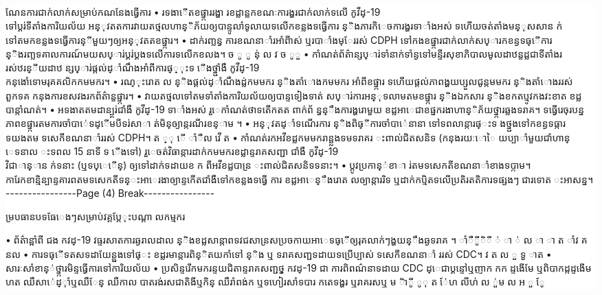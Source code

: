  
 
ណែនការជាក់លាក់សម្រាប់កណនែងធ្វើការ
• រទងាើតខផ្ន្ការរង្ហា រខដ្លាន្លកខណៈការង្ហរជាក់លាក់ទលើ កូវីដ្-19  
ទៅប្គរ់ទីតាំងការិយល័យ 
អន្ុវតតការវាយតថ្មលហាន្ិភ័យឲ្យបាន្ទូលាំទូលាយទលើកខន្លងទធ្វើការ 
ន្ិងភារកិេចការង្ហរទាាំងអស់ 
ទហើយចត់តាំងមន្ុសសាន ក់ទៅតមកខន្លងទធ្វើការន្ីមួយៗឲ្យអន្ុវតតខផ្ន្ការ។
• ដាក់រញ្លន្វ ការខណនាាំរអាំពីាស់ ឬរបាាំងមុែររស់ CDPH 
ទៅកងខផ្ន្ការជាក់លាក់សប្ារកខន្ងទធ្ើការ 
ន្ិងរញ្លទគាលការណ៍មយសប្ារ់ប្គរ់ប្គងទលើការទលើកខលង។ 
ច ូ  ូ 
នុ់   ល   វ
ច ូួ
• កាំណត់ព័ត៌ាន្សប្ារ់ទាំនាក់ទាំន្ងទៅមន្ទីរសុខាភិបាលមូលដាឋន្ខដ្លជាទីតាំងរ
រស់ឋរន្ីយដាឋ ន្សប្ារ់ផ្តល់ដ្ាំណឹងអាំពីការផ្្ុះទ ើងថ្ន្ជាំងឺ កូវីដ្-19  
កនុងេាំទោមរុគគលិកកមមករ។
• រណ្ុះរោត ល ន្ិងផ្តល់ដ្ាំណឹងដ្ល់កមមករ ន្ិងតាំោងកមមករ អាំពីខផ្ន្ការ 
ទហើយផ្តល់ភាពង្ហយប្សួលជូន្កមមករ ន្ិងតាំោងររស់ពួកទគ 
កនុងការខសវងរកព័ត៌ាន្ខផ្ន្ការ។
• វាយតថ្មលទៅតមទាំតាំងការិយល័យឲ្យបាន្ទទៀងទាត់ 
សប្ារ់ការអន្ុទលាមតមខផ្ន្ការ ន្ិងឯកសារ ន្ិងខកតប្មូវកងវះខាត 
ខដ្លបាន្កាំណត់។
• អទងាតតមដាន្ប្គរ់ជាំងឺ កូវីដ្-19  ទាាំងអស់ រួេកាំណត់ថាទតើកតត ពាក់ព័
ន្ធន្ឹងការង្ហរោមួយ ខដ្លអាេជាខផ្នករងាហាន្ិភ័យថ្ន្ការឆ្លងទរាគ។ 
ទធ្វើរេចុរបន្នភាពខផ្ន្ការតមការចាំបាេ់ទដ្ើមបីទរ់សាា ត់មិន្ឲ្យាន្ករណីរខន្ាម
។
• អន្ុវតដ្ាំទណើរការ ន្ិងពិធ្ីការចាំបាេ់នានា 
ទៅទពលាន្ការផ្ះទ ងថ្ន្ជងទៅកខន្ងទធ្ការ ទយងតម 
ទសេកីខណនាាំររស់ CDPH។ 
ត
្ុ  ើ    ាំឺល   វើ
ត
• កាំណត់រកអវីខដ្លកមមករាន្ឆ្លងទមទរាគរ ះពាល់ជិតសនិទ 
(កនុងរយៈេាៃ យប្បាាំមួយជាំហាន្ េទនាល ះទពល 15 នាទី ទ ើងទៅ) 
រួេចត់វិធាន្ការដាក់កមមករខដ្លាន្ទរាគសញ្ជា ជាំងឺ កូវីដ្-19  
 វិជាាន្ាន ក់ទនាះ (ឬទប្េើន្) ឲ្យទៅដាក់ទដាយខ ក 
ពីអវីខដ្លបាន្រ ះពាល់ជិតសនិទទនាះ។
• ប្តូវប្រកាន្់ខាា រ់តមទសេកតីខណនាាំខាងទប្កាម។ 
ការែកខាន្មិន្បាន្ទគារពតមទសេកតីទន្ះអាេរងាឲ្យាន្ទកើតជាំងឺទៅកខន្លងទធ្វើ
ការ ខដ្លអាេន្ឹងរោត លឲ្យាន្ការរិទ ឬដាក់កប្មិតទលើប្រតិរតតិការទផ្សងៗ 
ជារទោត ះអាសន្ន។
----------------Page (4) Break----------------
 
ម្របធានបទធែេងៗសម្រាប់វគ្គបែ្តុះបណ្តា លកម្មករ 
 
 
 
• ព័ត៌ាន្អាំពី ជង កវដ្-19   វធ្ទរសាតការឆ្ងរាលដាល 
ន្ិងខដ្លសាន្ភាពទវជសាន្រសប្រចកាយអាេទធ្ើឲ្យរុគលាក់ៗង្ហយន្ឹងឆ្ងទរាគ
។ 
ាំឺូីិី  ់ ា  ់   ល
ា      ា   ត   ាំវ   គ  នល
• ការទធ្ើទតសទដាយែន្ឯងទៅផ្ះ ខដ្លរមាន្ការពិន្ិតយកាំទៅ ន្ិង ឬ 
ទរាគសញ្ជទដាយទប្រើប្បាស់ ទសេកីខណនាាំ ររស់ CDC។ 
វ   ត    ល ួ      ទួ
ាត
• សារៈសាំខាន្់ថ្ន្ការមិន្ទធ្វើការទៅការិយល័យ
• ប្រសិន្ទរើកមករន្ទយជិតាន្ទរាគសញ្ជថ្ន្ កវដ្-19 ជា ការពិពណ៌នាទដាយ 
CDC ដ្េជាប្គន្ទៅឬញាក កក ដ្ទងើមែ ឬពិបាកដ្កដ្ទងើម ហត 
ឈឺសាេ់ដ្ុាំឬឈឺែន្ ឈឺកាល បាតរង់រសជាតិងីឬកិន្ ឈឺរាំពង់ក 
ឬទហៀរសាំទបារ កតេទង្ហរ ឬរាគរសឬ 
ម   ិាូី
ូុ  ត    ់ែហ  លីហ់
ល ួ់ម  ល
អ ួ    ែូ